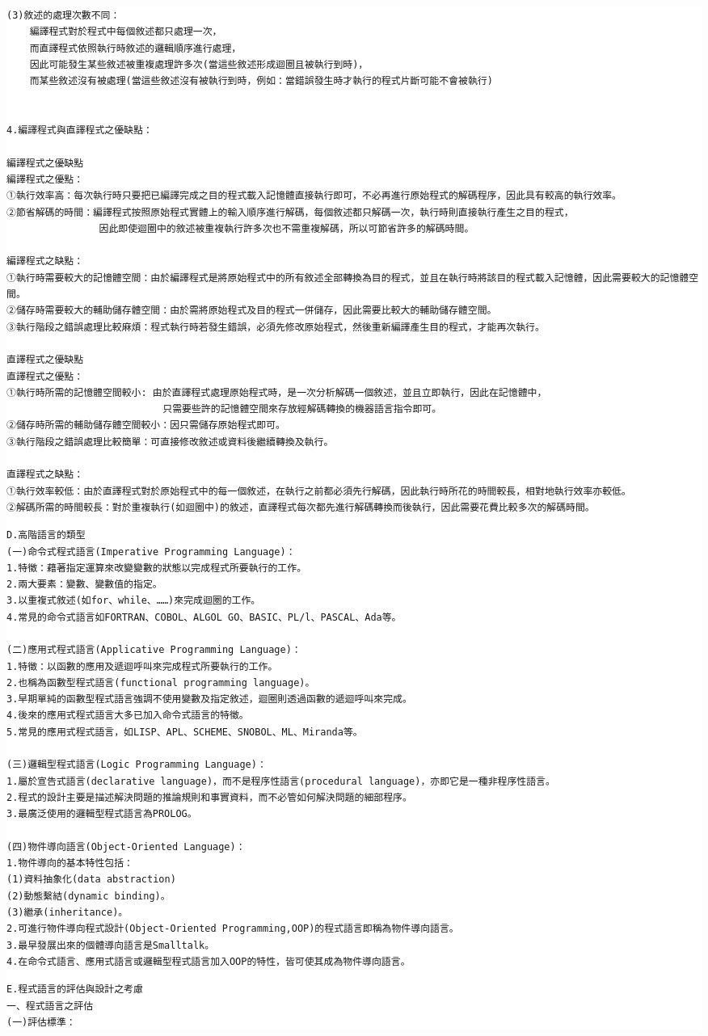 ```
(3)敘述的處理次數不同：
    編譯程式對於程式中每個敘述都只處理一次，
    而直譯程式依照執行時敘述的邏輯順序進行處理，
    因此可能發生某些敘述被重複處理許多次(當這些敘述形成迴圈且被執行到時)，
    而某些敘述沒有被處理(當這些敘述沒有被執行到時，例如：當錯誤發生時才執行的程式片斷可能不會被執行)


4.編譯程式與直譯程式之優缺點：

編譯程式之優缺點
編譯程式之優點：
①執行效率高：每次執行時只要把已編譯完成之目的程式載入記憶體直接執行即可，不必再進行原始程式的解碼程序，因此具有較高的執行效率。
②節省解碼的時間：編譯程式按照原始程式實體上的輸入順序進行解碼，每個敘述都只解碼一次，執行時則直接執行產生之目的程式，
                因此即使迴圈中的敘述被重複執行許多次也不需重複解碼，所以可節省許多的解碼時間。

編譯程式之缺點：
①執行時需要較大的記憶體空間：由於編譯程式是將原始程式中的所有敘述全部轉換為目的程式，並且在執行時將該目的程式載入記憶體，因此需要較大的記憶體空間。
②儲存時需要較大的輔助儲存體空間：由於需將原始程式及目的程式一併儲存，因此需要比較大的輔助儲存體空間。
③執行階段之錯誤處理比較麻煩：程式執行時若發生錯誤，必須先修改原始程式，然後重新編譯產生目的程式，才能再次執行。

直譯程式之優缺點
直譯程式之優點：
①執行時所需的記憶體空間較小: 由於直譯程式處理原始程式時，是一次分析解碼一個敘述，並且立即執行，因此在記憶體中， 
                           只需要些許的記憶體空間來存放經解碼轉換的機器語言指令即可。
②儲存時所需的輔助儲存體空間較小：因只需儲存原始程式即可。
③執行階段之錯誤處理比較簡單：可直接修改敘述或資料後繼續轉換及執行。

直譯程式之缺點：
①執行效率較低：由於直譯程式對於原始程式中的每一個敘述，在執行之前都必須先行解碼，因此執行時所花的時間較長，相對地執行效率亦較低。
②解碼所需的時間較長：對於重複執行(如迴圈中)的敘述，直譯程式每次都先進行解碼轉換而後執行，因此需要花費比較多次的解碼時間。
```
```
D.高階語言的類型
(一)命令式程式語言(Imperative Programming Language)：
1.特徵：藉著指定運算來改變變數的狀態以完成程式所要執行的工作。
2.兩大要素：變數、變數值的指定。
3.以重複式敘述(如for、while、……)來完成迴圈的工作。
4.常見的命令式語言如FORTRAN、COBOL、ALGOL GO、BASIC、PL/l、PASCAL、Ada等。

(二)應用式程式語言(Applicative Programming Language)：
1.特徵：以函數的應用及遞迴呼叫來完成程式所要執行的工作。
2.也稱為函數型程式語言(functional programming language)。
3.早期單純的函數型程式語言強調不使用變數及指定敘述，迴圈則透過函數的遞迴呼叫來完成。
4.後來的應用式程式語言大多已加入命令式語言的特徵。
5.常見的應用式程式語言，如LISP、APL、SCHEME、SNOBOL、ML、Miranda等。

(三)邏輯型程式語言(Logic Programming Language)：
1.屬於宣告式語言(declarative language)，而不是程序性語言(procedural language)，亦即它是一種非程序性語言。
2.程式的設計主要是描述解決問題的推論規則和事實資料，而不必管如何解決問題的細部程序。
3.最廣泛使用的邏輯型程式語言為PROLOG。

(四)物件導向語言(Object-Oriented Language)：
1.物件導向的基本特性包括：
(1)資料抽象化(data abstraction)
(2)動態繫結(dynamic binding)。
(3)繼承(inheritance)。
2.可進行物件導向程式設計(Object-Oriented Programming,OOP)的程式語言即稱為物件導向語言。
3.最早發展出來的個體導向語言是Smalltalk。
4.在命令式語言、應用式語言或邏輯型程式語言加入OOP的特性，皆可使其成為物件導向語言。
```
```
E.程式語言的評估與設計之考慮
一、程式語言之評估
(一)評估標準：
```